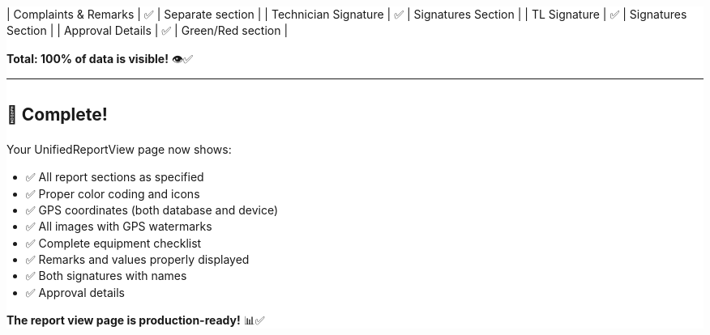 | Complaints & Remarks | ✅ | Separate section |
| Technician Signature | ✅ | Signatures Section |
| TL Signature | ✅ | Signatures Section |
| Approval Details | ✅ | Green/Red section |

**Total: 100% of data is visible!** 👁️✅

---

## 🎊 **Complete!**

Your UnifiedReportView page now shows:
- ✅ All report sections as specified
- ✅ Proper color coding and icons
- ✅ GPS coordinates (both database and device)
- ✅ All images with GPS watermarks
- ✅ Complete equipment checklist
- ✅ Remarks and values properly displayed
- ✅ Both signatures with names
- ✅ Approval details

**The report view page is production-ready!** 📊✅

